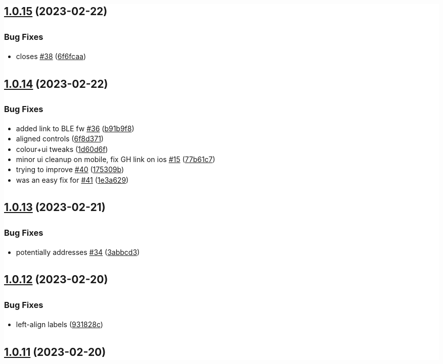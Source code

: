 ## [1.0.15](https://github.com/builder555/PineSAM/compare/v1.0.14...v1.0.15) (2023-02-22)


### Bug Fixes

* closes [#38](https://github.com/builder555/PineSAM/issues/38) ([6f6fcaa](https://github.com/builder555/PineSAM/commit/6f6fcaad5cc4c93dccfb73ce483a482d1ad2f996))

## [1.0.14](https://github.com/builder555/PineSAM/compare/v1.0.13...v1.0.14) (2023-02-22)


### Bug Fixes

* added link to BLE fw [#36](https://github.com/builder555/PineSAM/issues/36) ([b91b9f8](https://github.com/builder555/PineSAM/commit/b91b9f85e8049651fcc55e441b7218d800c1ba0c))
* aligned controls ([6f8d371](https://github.com/builder555/PineSAM/commit/6f8d3716134ac4067b0df6bf6ad4807405f770e2))
* colour+ui tweaks ([1d60d6f](https://github.com/builder555/PineSAM/commit/1d60d6fb871935a8d3e51aa1792d75d755247a20))
* minor ui cleanup on mobile, fix GH link on ios [#15](https://github.com/builder555/PineSAM/issues/15) ([77b61c7](https://github.com/builder555/PineSAM/commit/77b61c705380ec52653d2bf59d882ef3734b40c3))
* trying to improve [#40](https://github.com/builder555/PineSAM/issues/40) ([175309b](https://github.com/builder555/PineSAM/commit/175309be2990d6f67655822027d3a95b532632ac))
* was an easy fix for [#41](https://github.com/builder555/PineSAM/issues/41) ([1e3a629](https://github.com/builder555/PineSAM/commit/1e3a629bea8d938720cf5abac1dc2d92edcc085b))

## [1.0.13](https://github.com/builder555/PineSAM/compare/v1.0.12...v1.0.13) (2023-02-21)


### Bug Fixes

* potentially addresses [#34](https://github.com/builder555/PineSAM/issues/34) ([3abbcd3](https://github.com/builder555/PineSAM/commit/3abbcd3a55a46b5706261bef1866262f97cd7df6))

## [1.0.12](https://github.com/builder555/PineSAM/compare/v1.0.11...v1.0.12) (2023-02-20)


### Bug Fixes

* left-align labels ([931828c](https://github.com/builder555/PineSAM/commit/931828c077ad1644e6787bdb711d6105be4807d1))

## [1.0.11](https://github.com/builder555/PineSAM/compare/v1.0.10...v1.0.11) (2023-02-20)
